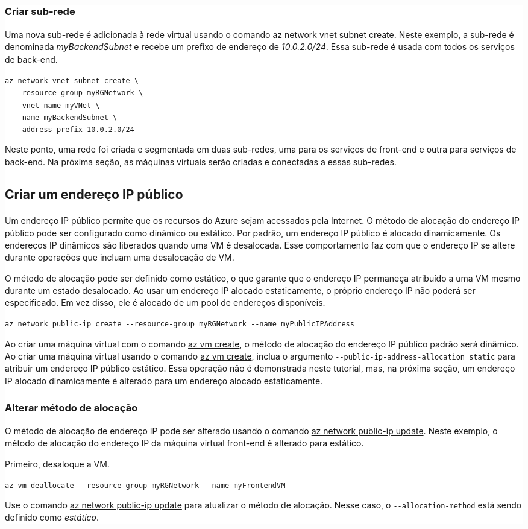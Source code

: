 ### <a name="create-subnet"></a>Criar sub-rede

Uma nova sub-rede é adicionada à rede virtual usando o comando [az network vnet subnet create](/cli/azure/network/vnet/subnet). Neste exemplo, a sub-rede é denominada *myBackendSubnet* e recebe um prefixo de endereço de *10.0.2.0/24*. Essa sub-rede é usada com todos os serviços de back-end.

```azurecli-interactive 
az network vnet subnet create \
  --resource-group myRGNetwork \
  --vnet-name myVNet \
  --name myBackendSubnet \
  --address-prefix 10.0.2.0/24
```

Neste ponto, uma rede foi criada e segmentada em duas sub-redes, uma para os serviços de front-end e outra para serviços de back-end. Na próxima seção, as máquinas virtuais serão criadas e conectadas a essas sub-redes.

## <a name="create-a-public-ip-address"></a>Criar um endereço IP público

Um endereço IP público permite que os recursos do Azure sejam acessados pela Internet. O método de alocação do endereço IP público pode ser configurado como dinâmico ou estático. Por padrão, um endereço IP público é alocado dinamicamente. Os endereços IP dinâmicos são liberados quando uma VM é desalocada. Esse comportamento faz com que o endereço IP se altere durante operações que incluam uma desalocação de VM.

O método de alocação pode ser definido como estático, o que garante que o endereço IP permaneça atribuído a uma VM mesmo durante um estado desalocado. Ao usar um endereço IP alocado estaticamente, o próprio endereço IP não poderá ser especificado. Em vez disso, ele é alocado de um pool de endereços disponíveis.

```azurecli-interactive
az network public-ip create --resource-group myRGNetwork --name myPublicIPAddress
```

Ao criar uma máquina virtual com o comando [az vm create](/cli/azure/vm), o método de alocação do endereço IP público padrão será dinâmico. Ao criar uma máquina virtual usando o comando [az vm create](/cli/azure/vm), inclua o argumento `--public-ip-address-allocation static` para atribuir um endereço IP público estático. Essa operação não é demonstrada neste tutorial, mas, na próxima seção, um endereço IP alocado dinamicamente é alterado para um endereço alocado estaticamente. 

### <a name="change-allocation-method"></a>Alterar método de alocação

O método de alocação de endereço IP pode ser alterado usando o comando [az network public-ip update](/cli/azure/network/public-ip). Neste exemplo, o método de alocação do endereço IP da máquina virtual front-end é alterado para estático.

Primeiro, desaloque a VM.

```azurecli-interactive 
az vm deallocate --resource-group myRGNetwork --name myFrontendVM
```

Use o comando [az network public-ip update](/cli/azure/network/public-ip) para atualizar o método de alocação. Nesse caso, o `--allocation-method` está sendo definido como *estático*.
